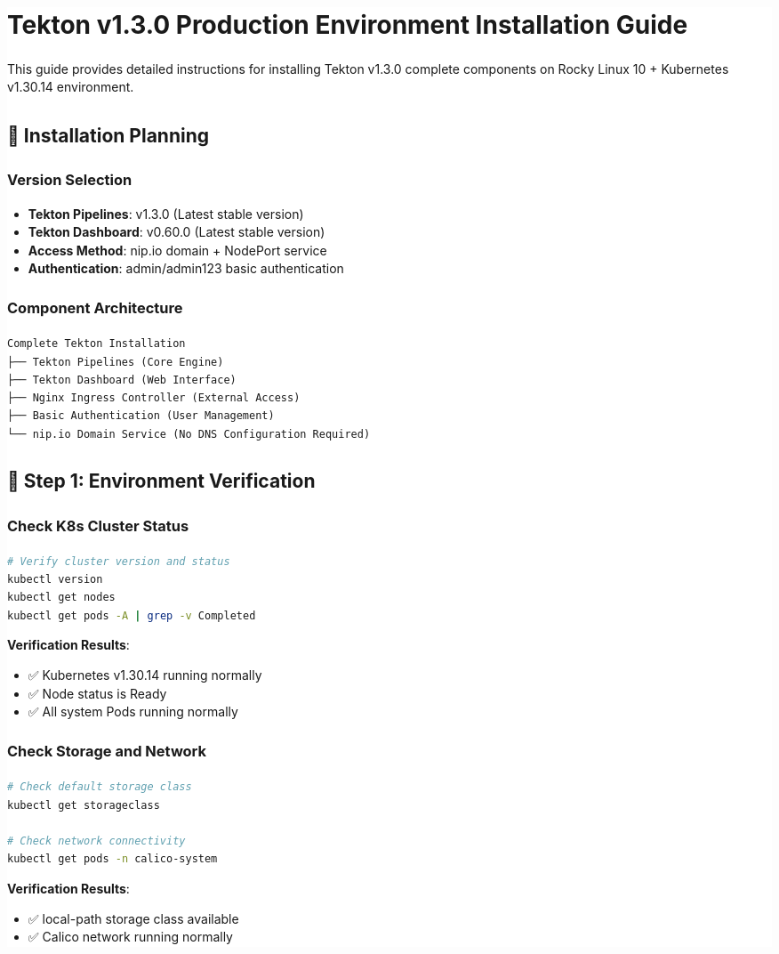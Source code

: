 # Tekton v1.3.0 Production Environment Installation Guide

This guide provides detailed instructions for installing Tekton v1.3.0 complete components on Rocky Linux 10 + Kubernetes v1.30.14 environment.

## 🎯 Installation Planning

### Version Selection
- **Tekton Pipelines**: v1.3.0 (Latest stable version)
- **Tekton Dashboard**: v0.60.0 (Latest stable version)
- **Access Method**: nip.io domain + NodePort service
- **Authentication**: admin/admin123 basic authentication

### Component Architecture
```
Complete Tekton Installation
├── Tekton Pipelines (Core Engine)
├── Tekton Dashboard (Web Interface)
├── Nginx Ingress Controller (External Access)
├── Basic Authentication (User Management)
└── nip.io Domain Service (No DNS Configuration Required)
```

## 🏁 Step 1: Environment Verification

### Check K8s Cluster Status
```bash
# Verify cluster version and status
kubectl version
kubectl get nodes
kubectl get pods -A | grep -v Completed
```

**Verification Results**:
- ✅ Kubernetes v1.30.14 running normally
- ✅ Node status is Ready
- ✅ All system Pods running normally

### Check Storage and Network
```bash
# Check default storage class
kubectl get storageclass

# Check network connectivity
kubectl get pods -n calico-system
```

**Verification Results**:
- ✅ local-path storage class available
- ✅ Calico network running normally
